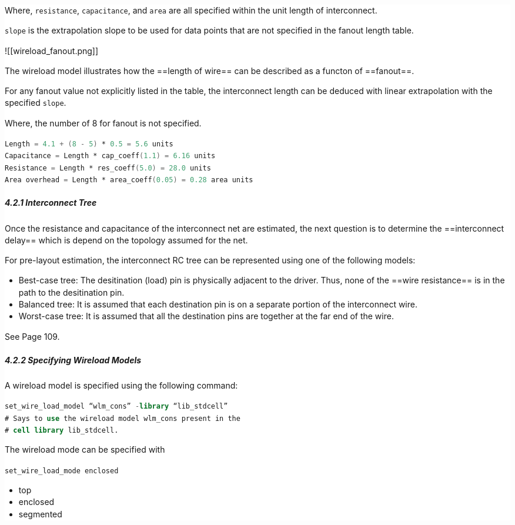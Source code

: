 Where, `resistance`, `capacitance`, and `area` are all specified within the unit length of interconnect. 

`slope` is the extrapolation slope to be used for data points that are not specified in the fanout length table.

![[wireload_fanout.png]]

The wireload model illustrates how the ==length of wire== can be described as a functon of ==fanout==.

For any fanout value not explicitly listed in the table, the interconnect length can be deduced with linear extrapolation with the specified `slope`.

Where, the number of 8 for fanout is not specified.

```verilog
Length = 4.1 + (8 - 5) * 0.5 = 5.6 units
Capacitance = Length * cap_coeff(1.1) = 6.16 units
Resistance = Length * res_coeff(5.0) = 28.0 units
Area overhead = Length * area_coeff(0.05) = 0.28 area units
```

##### 4.2.1 Interconnect Tree

Once the resistance and capacitance of the interconnect net are estimated, the next question is to determine the ==interconnect delay== which is depend on the topology assumed for the net. 

For pre-layout estimation, the interconnect RC tree can be represented using one of the following models:

- Best-case tree:
	The desitination (load) pin is physically adjacent to the driver. Thus, none of the ==wire resistance== is in the path to the desitination pin.
- Balanced tree:
	It is assumed that each destination pin is on a separate portion of the interconnect wire.
- Worst-case tree:
	It is assumed that all the destination pins are together at the far end of the wire.

See Page 109.

##### 4.2.2 Specifying Wireload Models

A wireload model is specified using the following command:

```verilog
set_wire_load_model “wlm_cons” -library “lib_stdcell”
# Says to use the wireload model wlm_cons present in the
# cell library lib_stdcell.
```

The wireload mode can be specified with

```verilog
set_wire_load_mode enclosed
```

- top
- enclosed
- segmented
